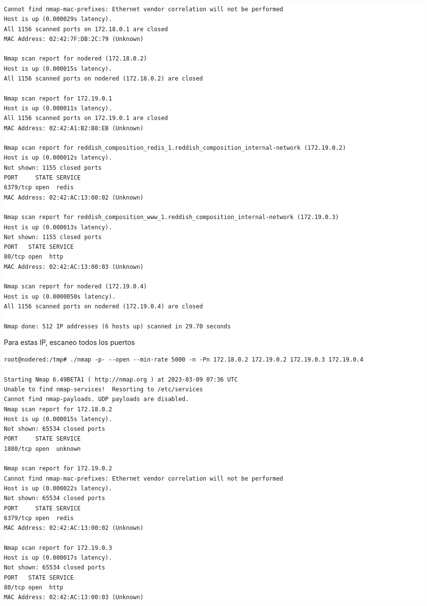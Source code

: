 ```null
Cannot find nmap-mac-prefixes: Ethernet vendor correlation will not be performed
Host is up (0.000029s latency).
All 1156 scanned ports on 172.18.0.1 are closed
MAC Address: 02:42:7F:DB:2C:79 (Unknown)

Nmap scan report for nodered (172.18.0.2)
Host is up (0.000015s latency).
All 1156 scanned ports on nodered (172.18.0.2) are closed

Nmap scan report for 172.19.0.1
Host is up (0.000011s latency).
All 1156 scanned ports on 172.19.0.1 are closed
MAC Address: 02:42:A1:B2:B8:EB (Unknown)

Nmap scan report for reddish_composition_redis_1.reddish_composition_internal-network (172.19.0.2)
Host is up (0.000012s latency).
Not shown: 1155 closed ports
PORT     STATE SERVICE
6379/tcp open  redis
MAC Address: 02:42:AC:13:00:02 (Unknown)

Nmap scan report for reddish_composition_www_1.reddish_composition_internal-network (172.19.0.3)
Host is up (0.000013s latency).
Not shown: 1155 closed ports
PORT   STATE SERVICE
80/tcp open  http
MAC Address: 02:42:AC:13:00:03 (Unknown)

Nmap scan report for nodered (172.19.0.4)
Host is up (0.0000050s latency).
All 1156 scanned ports on nodered (172.19.0.4) are closed

Nmap done: 512 IP addresses (6 hosts up) scanned in 29.70 seconds
```

Para estas IP, escaneo todos los puertos

```null
root@nodered:/tmp# ./nmap -p- --open --min-rate 5000 -n -Pn 172.18.0.2 172.19.0.2 172.19.0.3 172.19.0.4

Starting Nmap 6.49BETA1 ( http://nmap.org ) at 2023-03-09 07:36 UTC
Unable to find nmap-services!  Resorting to /etc/services
Cannot find nmap-payloads. UDP payloads are disabled.
Nmap scan report for 172.18.0.2
Host is up (0.000015s latency).
Not shown: 65534 closed ports
PORT     STATE SERVICE
1880/tcp open  unknown

Nmap scan report for 172.19.0.2
Cannot find nmap-mac-prefixes: Ethernet vendor correlation will not be performed
Host is up (0.000022s latency).
Not shown: 65534 closed ports
PORT     STATE SERVICE
6379/tcp open  redis
MAC Address: 02:42:AC:13:00:02 (Unknown)

Nmap scan report for 172.19.0.3
Host is up (0.000017s latency).
Not shown: 65534 closed ports
PORT   STATE SERVICE
80/tcp open  http
MAC Address: 02:42:AC:13:00:03 (Unknown)
```